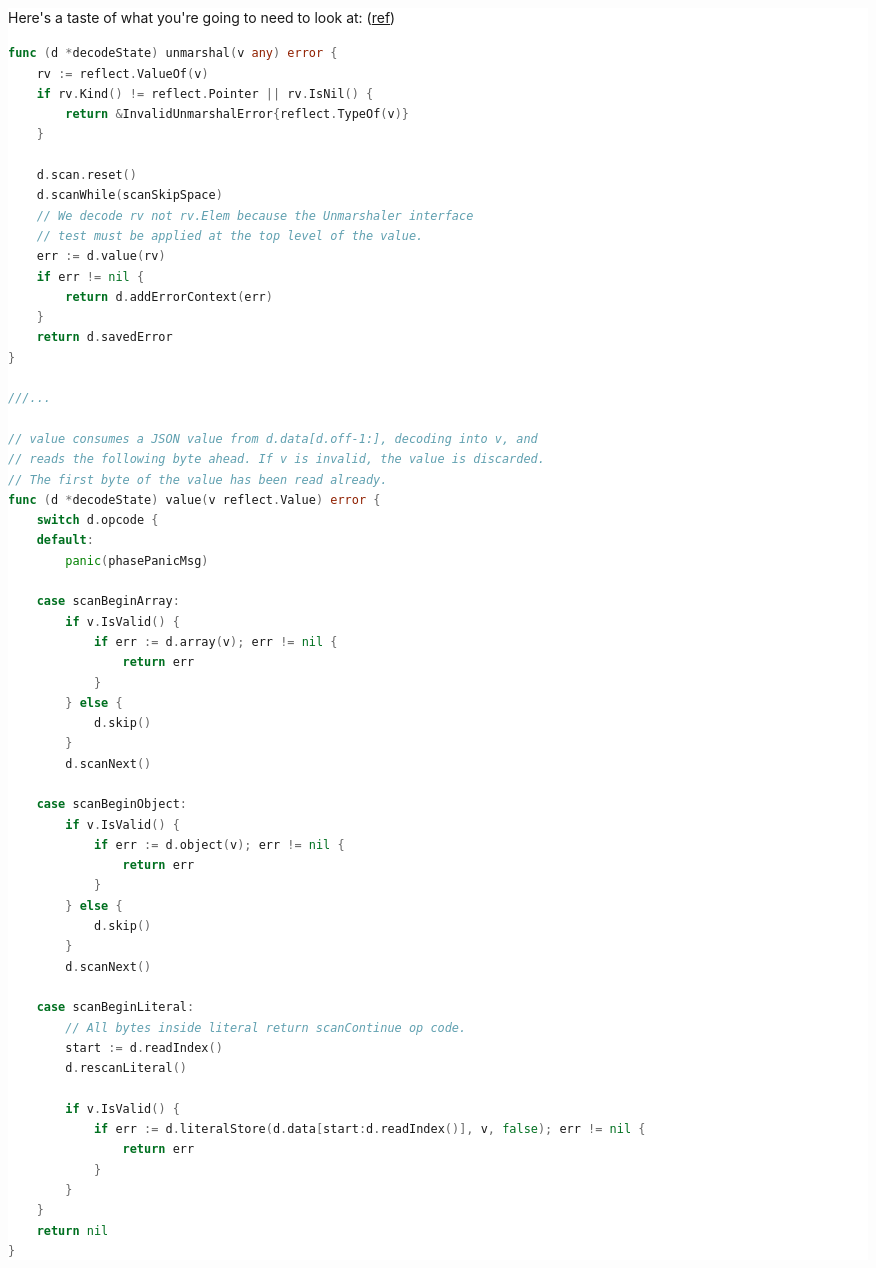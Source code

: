 Here's a taste of what you're going to need to look at: ([ref](https://cs.opensource.google/go/go/+/refs/tags/go1.20.6:src/encoding/json/decode.go;l=171))

```go
func (d *decodeState) unmarshal(v any) error {
	rv := reflect.ValueOf(v)
	if rv.Kind() != reflect.Pointer || rv.IsNil() {
		return &InvalidUnmarshalError{reflect.TypeOf(v)}
	}

	d.scan.reset()
	d.scanWhile(scanSkipSpace)
	// We decode rv not rv.Elem because the Unmarshaler interface
	// test must be applied at the top level of the value.
	err := d.value(rv)
	if err != nil {
		return d.addErrorContext(err)
	}
	return d.savedError
}

///...

// value consumes a JSON value from d.data[d.off-1:], decoding into v, and
// reads the following byte ahead. If v is invalid, the value is discarded.
// The first byte of the value has been read already.
func (d *decodeState) value(v reflect.Value) error {
	switch d.opcode {
	default:
		panic(phasePanicMsg)

	case scanBeginArray:
		if v.IsValid() {
			if err := d.array(v); err != nil {
				return err
			}
		} else {
			d.skip()
		}
		d.scanNext()

	case scanBeginObject:
		if v.IsValid() {
			if err := d.object(v); err != nil {
				return err
			}
		} else {
			d.skip()
		}
		d.scanNext()

	case scanBeginLiteral:
		// All bytes inside literal return scanContinue op code.
		start := d.readIndex()
		d.rescanLiteral()

		if v.IsValid() {
			if err := d.literalStore(d.data[start:d.readIndex()], v, false); err != nil {
				return err
			}
		}
	}
	return nil
}
```